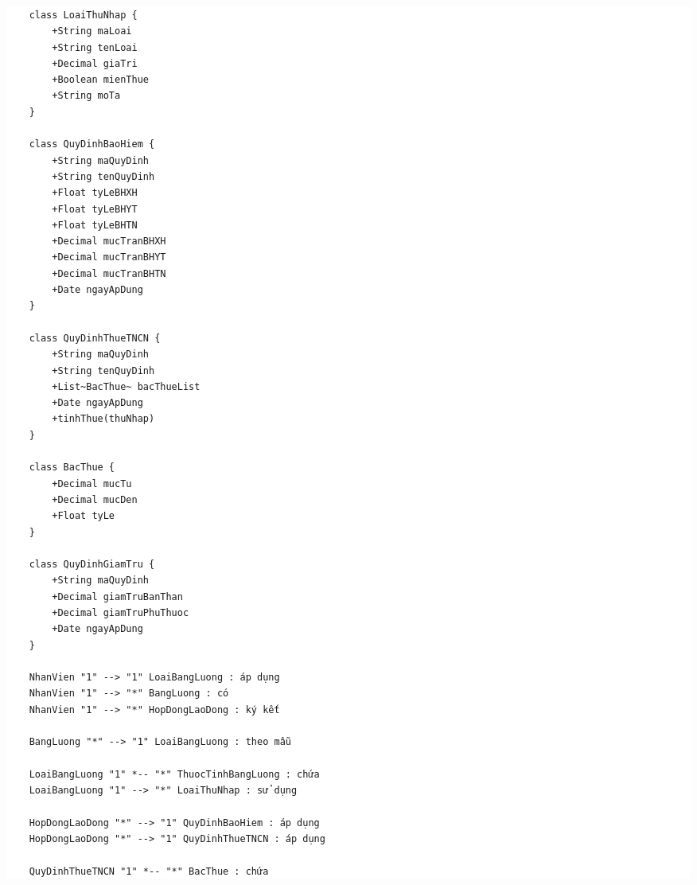 ```mermaid
    class LoaiThuNhap {
        +String maLoai
        +String tenLoai
        +Decimal giaTri
        +Boolean mienThue
        +String moTa
    }
    
    class QuyDinhBaoHiem {
        +String maQuyDinh
        +String tenQuyDinh
        +Float tyLeBHXH
        +Float tyLeBHYT
        +Float tyLeBHTN
        +Decimal mucTranBHXH
        +Decimal mucTranBHYT
        +Decimal mucTranBHTN
        +Date ngayApDung
    }
    
    class QuyDinhThueTNCN {
        +String maQuyDinh
        +String tenQuyDinh
        +List~BacThue~ bacThueList
        +Date ngayApDung
        +tinhThue(thuNhap)
    }
    
    class BacThue {
        +Decimal mucTu
        +Decimal mucDen
        +Float tyLe
    }
    
    class QuyDinhGiamTru {
        +String maQuyDinh
        +Decimal giamTruBanThan
        +Decimal giamTruPhuThuoc
        +Date ngayApDung
    }
    
    NhanVien "1" --> "1" LoaiBangLuong : áp dụng
    NhanVien "1" --> "*" BangLuong : có
    NhanVien "1" --> "*" HopDongLaoDong : ký kết
    
    BangLuong "*" --> "1" LoaiBangLuong : theo mẫu
    
    LoaiBangLuong "1" *-- "*" ThuocTinhBangLuong : chứa
    LoaiBangLuong "1" --> "*" LoaiThuNhap : sử dụng
    
    HopDongLaoDong "*" --> "1" QuyDinhBaoHiem : áp dụng
    HopDongLaoDong "*" --> "1" QuyDinhThueTNCN : áp dụng
    
    QuyDinhThueTNCN "1" *-- "*" BacThue : chứa
```

